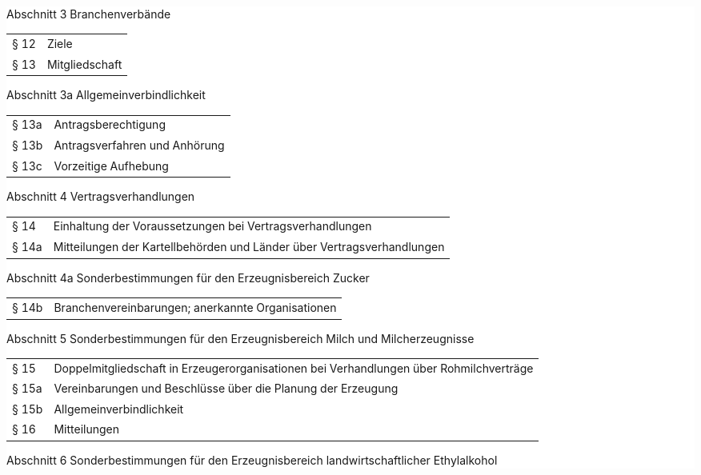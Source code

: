 Abschnitt 3
Branchenverbände

|      |                |
|------|----------------|
| § 12 | Ziele          |
| § 13 | Mitgliedschaft |

Abschnitt 3a
Allgemeinverbindlichkeit

|       |                               |
|-------|-------------------------------|
| § 13a | Antragsberechtigung           |
| § 13b | Antragsverfahren und Anhörung |
| § 13c | Vorzeitige Aufhebung          |

Abschnitt 4
Vertragsverhandlungen

|       |                                                                        |
|-------|------------------------------------------------------------------------|
| § 14  | Einhaltung der Voraussetzungen bei Vertragsverhandlungen               |
| § 14a | Mitteilungen der Kartellbehörden und Länder über Vertragsverhandlungen |

Abschnitt 4a
Sonderbestimmungen
für den Erzeugnisbereich Zucker

|       |                                                   |
|-------|---------------------------------------------------|
| § 14b | Branchenvereinbarungen; anerkannte Organisationen |

Abschnitt 5
Sonderbestimmungen für
den Erzeugnisbereich Milch und Milcherzeugnisse

|       |                                                                                        |
|-------|----------------------------------------------------------------------------------------|
| § 15  | Doppelmitgliedschaft in Erzeugerorganisationen bei Verhandlungen über Rohmilchverträge |
| § 15a | Vereinbarungen und Beschlüsse über die Planung der Erzeugung                           |
| § 15b | Allgemeinverbindlichkeit                                                               |
| § 16  | Mitteilungen                                                                           |

Abschnitt 6
Sonderbestimmungen für
den Erzeugnisbereich landwirtschaftlicher Ethylalkohol
